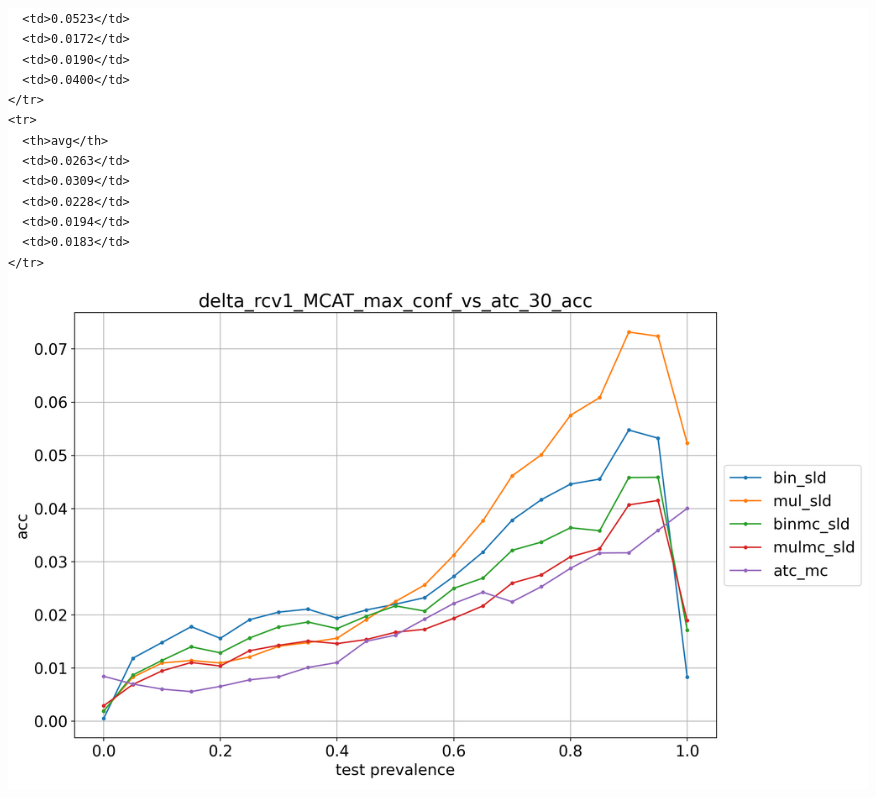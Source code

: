       <td>0.0523</td>
      <td>0.0172</td>
      <td>0.0190</td>
      <td>0.0400</td>
    </tr>
    <tr>
      <th>avg</th>
      <td>0.0263</td>
      <td>0.0309</td>
      <td>0.0228</td>
      <td>0.0194</td>
      <td>0.0183</td>
    </tr>
  </tbody>
</table>

![plot_delta](plot/delta_rcv1_MCAT_max_conf_vs_atc_30_acc.png)